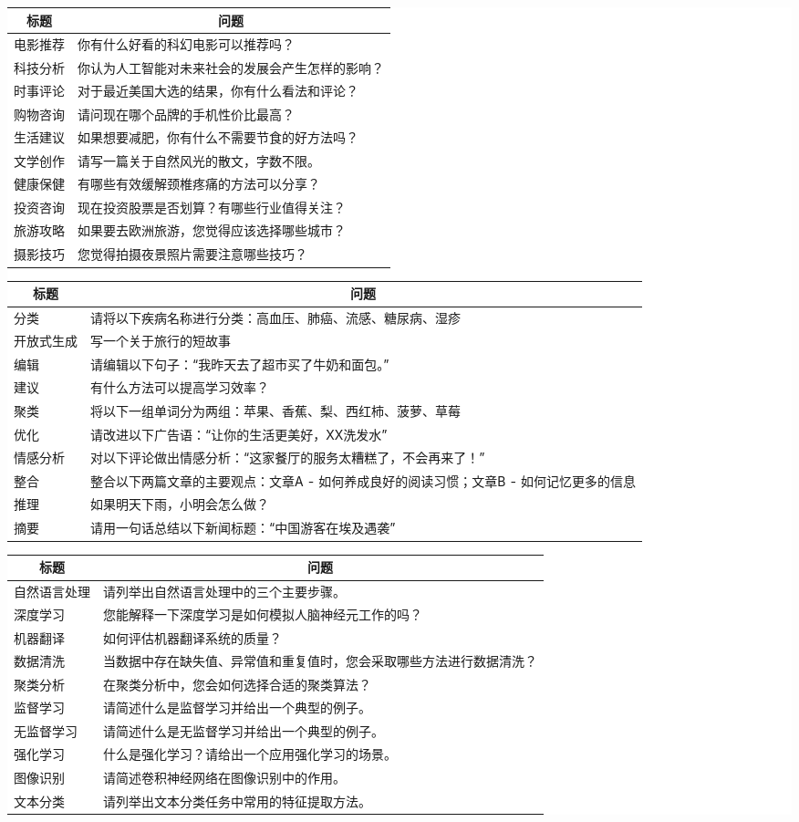| 标题 | 问题 |
| --- | --- |
| 电影推荐 | 你有什么好看的科幻电影可以推荐吗？ |
| 科技分析 | 你认为人工智能对未来社会的发展会产生怎样的影响？ |
| 时事评论 | 对于最近美国大选的结果，你有什么看法和评论？|
| 购物咨询 | 请问现在哪个品牌的手机性价比最高？|
| 生活建议 | 如果想要减肥，你有什么不需要节食的好方法吗？|
| 文学创作 | 请写一篇关于自然风光的散文，字数不限。|
| 健康保健 | 有哪些有效缓解颈椎疼痛的方法可以分享？|
| 投资咨询 | 现在投资股票是否划算？有哪些行业值得关注？|
| 旅游攻略 | 如果要去欧洲旅游，您觉得应该选择哪些城市？|
| 摄影技巧 | 您觉得拍摄夜景照片需要注意哪些技巧？|

| 标题 | 问题 |
| --- | --- |
| 分类 | 请将以下疾病名称进行分类：高血压、肺癌、流感、糖尿病、湿疹 |
| 开放式生成 | 写一个关于旅行的短故事 |
| 编辑 | 请编辑以下句子：“我昨天去了超市买了牛奶和面包。” |
| 建议 | 有什么方法可以提高学习效率？ |
| 聚类 | 将以下一组单词分为两组：苹果、香蕉、梨、西红柿、菠萝、草莓 |
| 优化 | 请改进以下广告语：“让你的生活更美好，XX洗发水” |
| 情感分析 | 对以下评论做出情感分析：“这家餐厅的服务太糟糕了，不会再来了！” |
| 整合 | 整合以下两篇文章的主要观点：文章A - 如何养成良好的阅读习惯；文章B - 如何记忆更多的信息 |
| 推理 | 如果明天下雨，小明会怎么做？ |
| 摘要 | 请用一句话总结以下新闻标题：“中国游客在埃及遇袭” |

| 标题                                   | 问题                                                     |
| -------------------------------------- | -------------------------------------------------------- |
| 自然语言处理 | 请列举出自然语言处理中的三个主要步骤。                    |
| 深度学习     | 您能解释一下深度学习是如何模拟人脑神经元工作的吗？        |
| 机器翻译     | 如何评估机器翻译系统的质量？                              |
| 数据清洗     | 当数据中存在缺失值、异常值和重复值时，您会采取哪些方法进行数据清洗？ |
| 聚类分析     | 在聚类分析中，您会如何选择合适的聚类算法？                |
| 监督学习     | 请简述什么是监督学习并给出一个典型的例子。                |
| 无监督学习   | 请简述什么是无监督学习并给出一个典型的例子。              |
| 强化学习     | 什么是强化学习？请给出一个应用强化学习的场景。            |
| 图像识别     | 请简述卷积神经网络在图像识别中的作用。                    |
| 文本分类     | 请列举出文本分类任务中常用的特征提取方法。                  |
